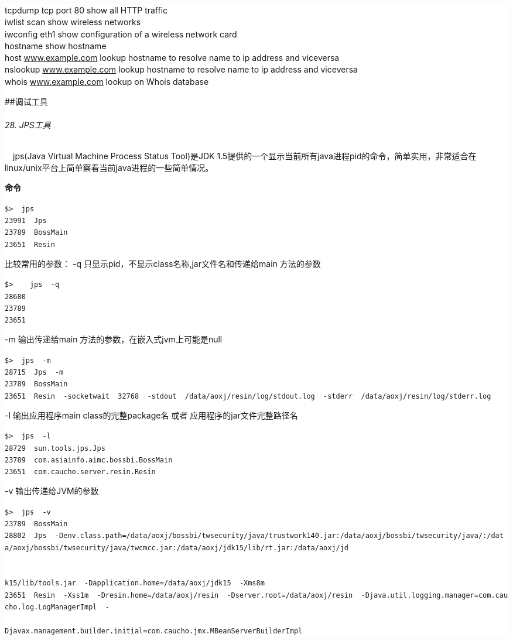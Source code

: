 tcpdump  tcp  port  80  show  all  HTTP  traffic  
iwlist  scan  show  wireless  networks  
iwconfig  eth1  show  configuration  of  a  wireless  network  card  
hostname  show  hostname  
host  www.example.com  lookup  hostname  to  resolve  name  to  ip  address  and  viceversa  
nslookup  www.example.com  lookup  hostname  to  resolve  name  to  ip  address  and  viceversa  
whois  www.example.com  lookup  on  Whois  database  

##调试工具
######  28. JPS工具
&emsp;jps(Java  Virtual  Machine  Process  Status  Tool)是JDK  1.5提供的一个显示当前所有java进程pid的命令，简单实用，非常适合在linux/unix平台上简单察看当前java进程的一些简单情况。

**命令**
```
$>  jps
23991  Jps
23789  BossMain
23651  Resin

```

比较常用的参数：
-q  只显示pid，不显示class名称,jar文件名和传递给main  方法的参数
```
$>    jps  -q
28680
23789
23651

```
-m  输出传递给main  方法的参数，在嵌入式jvm上可能是null
```
$>  jps  -m
28715  Jps  -m
23789  BossMain
23651  Resin  -socketwait  32768  -stdout  /data/aoxj/resin/log/stdout.log  -stderr  /data/aoxj/resin/log/stderr.log

```
-l  输出应用程序main  class的完整package名  或者  应用程序的jar文件完整路径名
```
$>  jps  -l
28729  sun.tools.jps.Jps
23789  com.asiainfo.aimc.bossbi.BossMain
23651  com.caucho.server.resin.Resin

```
-v  输出传递给JVM的参数
```
$>  jps  -v
23789  BossMain
28802  Jps  -Denv.class.path=/data/aoxj/bossbi/twsecurity/java/trustwork140.jar:/data/aoxj/bossbi/twsecurity/java/:/data/aoxj/bossbi/twsecurity/java/twcmcc.jar:/data/aoxj/jdk15/lib/rt.jar:/data/aoxj/jd


k15/lib/tools.jar  -Dapplication.home=/data/aoxj/jdk15  -Xms8m
23651  Resin  -Xss1m  -Dresin.home=/data/aoxj/resin  -Dserver.root=/data/aoxj/resin  -Djava.util.logging.manager=com.caucho.log.LogManagerImpl  -

Djavax.management.builder.initial=com.caucho.jmx.MBeanServerBuilderImpl

```

